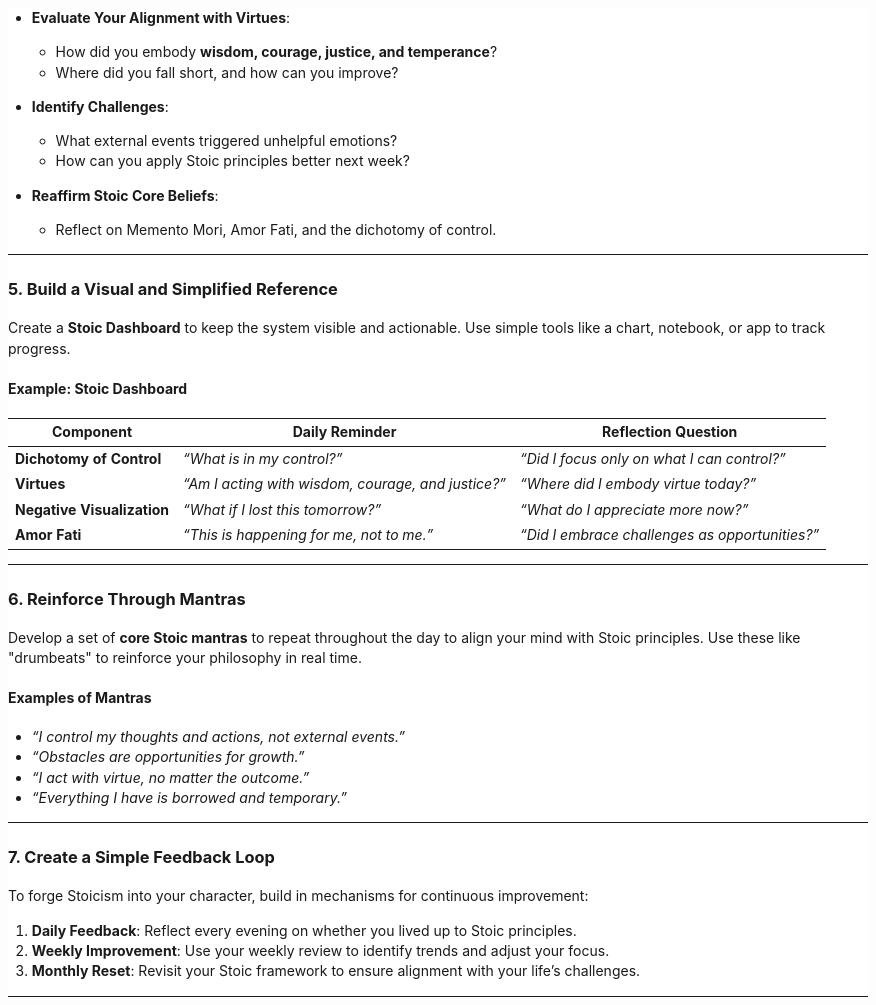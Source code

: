 - **Evaluate Your Alignment with Virtues**:  
	- How did you embody **wisdom, courage, justice, and temperance**?  
	- Where did you fall short, and how can you improve?  

- **Identify Challenges**:  
	- What external events triggered unhelpful emotions?  
	- How can you apply Stoic principles better next week?  

- **Reaffirm Stoic Core Beliefs**:  
	- Reflect on Memento Mori, Amor Fati, and the dichotomy of control.  

---

### **5. Build a Visual and Simplified Reference**

Create a **Stoic Dashboard** to keep the system visible and actionable. Use simple tools like a chart, notebook, or app to track progress.

#### Example: Stoic Dashboard

| **Component**           | **Daily Reminder**                              | **Reflection Question**                         |
|--------------------------|------------------------------------------------|------------------------------------------------|
| **Dichotomy of Control** | *“What is in my control?”*                     | *“Did I focus only on what I can control?”*    |
| **Virtues**              | *“Am I acting with wisdom, courage, and justice?”* | *“Where did I embody virtue today?”*           |
| **Negative Visualization** | *“What if I lost this tomorrow?”*             | *“What do I appreciate more now?”*             |
| **Amor Fati**            | *“This is happening for me, not to me.”*       | *“Did I embrace challenges as opportunities?”* |

---

### **6. Reinforce Through Mantras**

Develop a set of **core Stoic mantras** to repeat throughout the day to align your mind with Stoic principles. Use these like "drumbeats" to reinforce your philosophy in real time.

#### Examples of Mantras

- *“I control my thoughts and actions, not external events.”*  
- *“Obstacles are opportunities for growth.”*  
- *“I act with virtue, no matter the outcome.”*  
- *“Everything I have is borrowed and temporary.”*  

---

### **7. Create a Simple Feedback Loop**

To forge Stoicism into your character, build in mechanisms for continuous improvement:
1. **Daily Feedback**: Reflect every evening on whether you lived up to Stoic principles.  
2. **Weekly Improvement**: Use your weekly review to identify trends and adjust your focus.  
3. **Monthly Reset**: Revisit your Stoic framework to ensure alignment with your life’s challenges.

---
